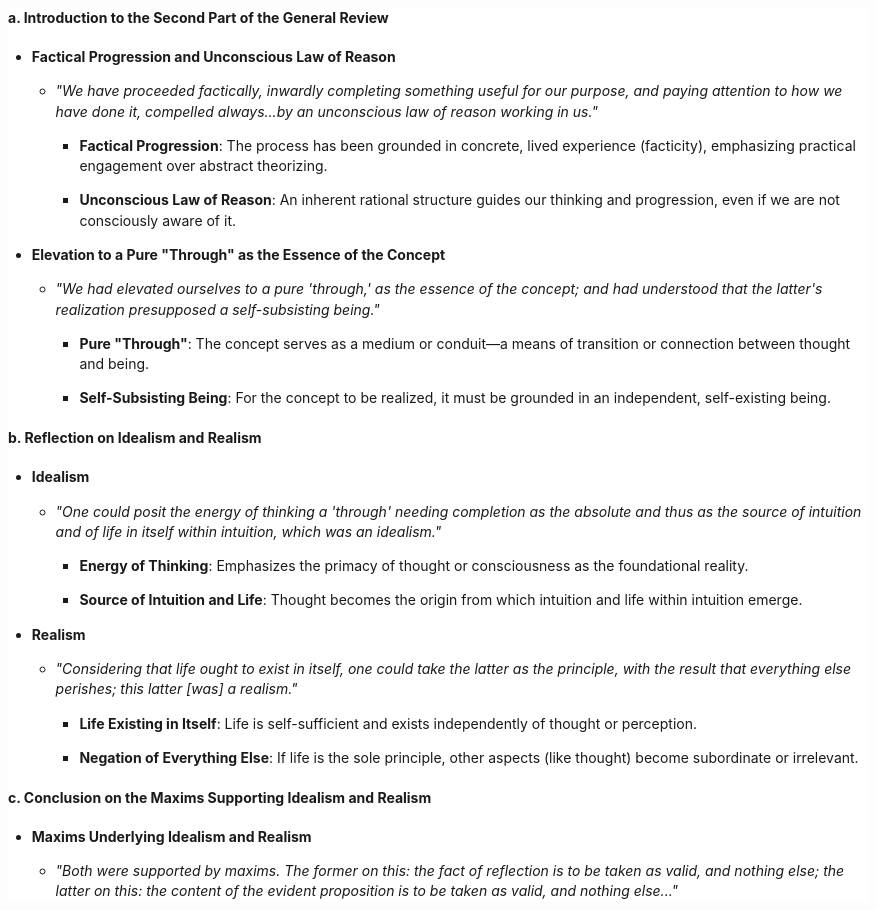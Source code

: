 #### **a. Introduction to the Second Part of the General Review**

- **Factical Progression and Unconscious Law of Reason**

  - *"We have proceeded factically, inwardly completing something useful for our purpose, and paying attention to how we have done it, compelled always...by an unconscious law of reason working in us."*

    - **Factical Progression**: The process has been grounded in concrete, lived experience (facticity), emphasizing practical engagement over abstract theorizing.

    - **Unconscious Law of Reason**: An inherent rational structure guides our thinking and progression, even if we are not consciously aware of it.

- **Elevation to a Pure "Through" as the Essence of the Concept**

  - *"We had elevated ourselves to a pure 'through,' as the essence of the concept; and had understood that the latter's realization presupposed a self-subsisting being."*

    - **Pure "Through"**: The concept serves as a medium or conduit—a means of transition or connection between thought and being.

    - **Self-Subsisting Being**: For the concept to be realized, it must be grounded in an independent, self-existing being.

#### **b. Reflection on Idealism and Realism**

- **Idealism**

  - *"One could posit the energy of thinking a 'through' needing completion as the absolute and thus as the source of intuition and of life in itself within intuition, which was an idealism."*

    - **Energy of Thinking**: Emphasizes the primacy of thought or consciousness as the foundational reality.

    - **Source of Intuition and Life**: Thought becomes the origin from which intuition and life within intuition emerge.

- **Realism**

  - *"Considering that life ought to exist in itself, one could take the latter as the principle, with the result that everything else perishes; this latter [was] a realism."*

    - **Life Existing in Itself**: Life is self-sufficient and exists independently of thought or perception.

    - **Negation of Everything Else**: If life is the sole principle, other aspects (like thought) become subordinate or irrelevant.

#### **c. Conclusion on the Maxims Supporting Idealism and Realism**

- **Maxims Underlying Idealism and Realism**

  - *"Both were supported by maxims. The former on this: the fact of reflection is to be taken as valid, and nothing else; the latter on this: the content of the evident proposition is to be taken as valid, and nothing else..."*
